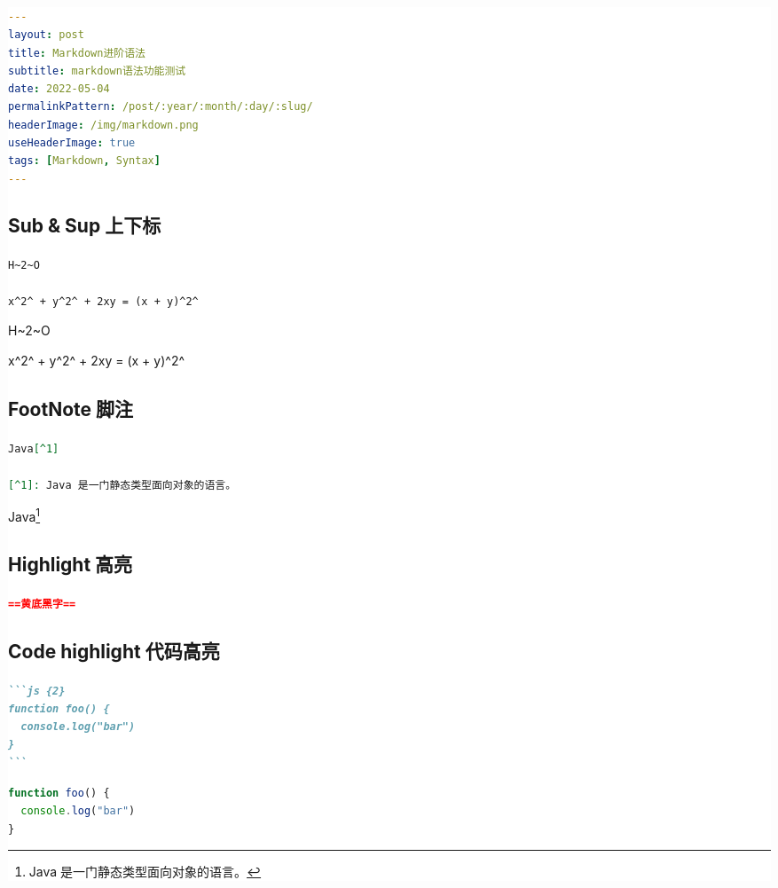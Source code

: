 ```yaml
---
layout: post
title: Markdown进阶语法
subtitle: markdown语法功能测试
date: 2022-05-04
permalinkPattern: /post/:year/:month/:day/:slug/
headerImage: /img/markdown.png
useHeaderImage: true
tags: [Markdown, Syntax]
---
```


## Sub & Sup 上下标

```markdown
H~2~O

x^2^ + y^2^ + 2xy = (x + y)^2^
```

H~2~O

x^2^ + y^2^ + 2xy = (x + y)^2^

## FootNote 脚注

```markdown
Java[^1]

[^1]: Java 是一门静态类型面向对象的语言。
```

Java[^1]

[^1]: Java 是一门静态类型面向对象的语言。

## Highlight 高亮

```markdown
==黄底黑字==
```

## Code highlight 代码高亮

````markdown
```js {2}
function foo() {
  console.log("bar")
}
```
````

```js {2}
function foo() {
  console.log("bar")
}
```
